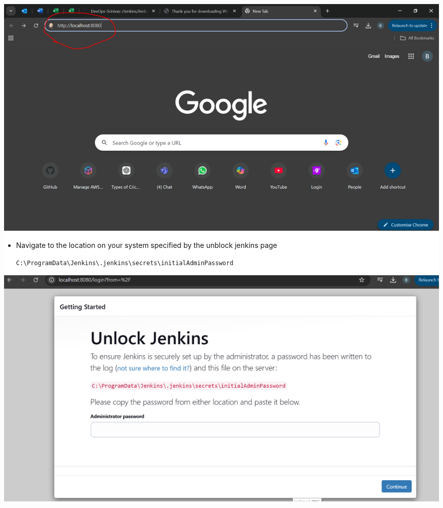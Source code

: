 ![preview](Images/jenkins.17.PNG)

* Navigate to the location on your system specified by the unblock jenkins page

      C:\ProgramData\Jenkins\.jenkins\secrets\initialAdminPassword

![preview](Images/jenkins.18.PNG)
